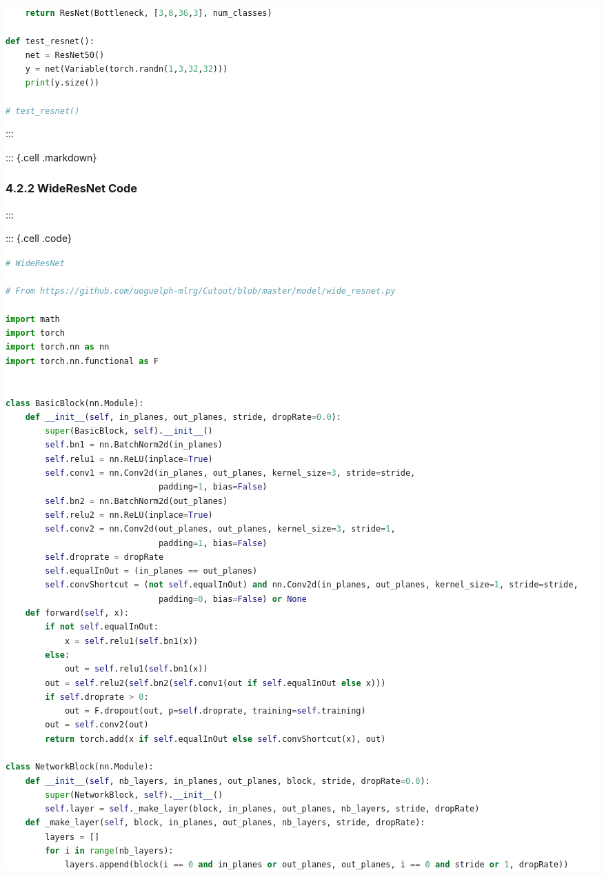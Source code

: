 ``` python
    return ResNet(Bottleneck, [3,8,36,3], num_classes)

def test_resnet():
    net = ResNet50()
    y = net(Variable(torch.randn(1,3,32,32)))
    print(y.size())

# test_resnet()
```
:::

::: {.cell .markdown}
### 4.2.2 WideResNet Code
:::

::: {.cell .code}
``` python
# WideResNet

# From https://github.com/uoguelph-mlrg/Cutout/blob/master/model/wide_resnet.py

import math
import torch
import torch.nn as nn
import torch.nn.functional as F


class BasicBlock(nn.Module):
    def __init__(self, in_planes, out_planes, stride, dropRate=0.0):
        super(BasicBlock, self).__init__()
        self.bn1 = nn.BatchNorm2d(in_planes)
        self.relu1 = nn.ReLU(inplace=True)
        self.conv1 = nn.Conv2d(in_planes, out_planes, kernel_size=3, stride=stride,
                               padding=1, bias=False)
        self.bn2 = nn.BatchNorm2d(out_planes)
        self.relu2 = nn.ReLU(inplace=True)
        self.conv2 = nn.Conv2d(out_planes, out_planes, kernel_size=3, stride=1,
                               padding=1, bias=False)
        self.droprate = dropRate
        self.equalInOut = (in_planes == out_planes)
        self.convShortcut = (not self.equalInOut) and nn.Conv2d(in_planes, out_planes, kernel_size=1, stride=stride,
                               padding=0, bias=False) or None
    def forward(self, x):
        if not self.equalInOut:
            x = self.relu1(self.bn1(x))
        else:
            out = self.relu1(self.bn1(x))
        out = self.relu2(self.bn2(self.conv1(out if self.equalInOut else x)))
        if self.droprate > 0:
            out = F.dropout(out, p=self.droprate, training=self.training)
        out = self.conv2(out)
        return torch.add(x if self.equalInOut else self.convShortcut(x), out)

class NetworkBlock(nn.Module):
    def __init__(self, nb_layers, in_planes, out_planes, block, stride, dropRate=0.0):
        super(NetworkBlock, self).__init__()
        self.layer = self._make_layer(block, in_planes, out_planes, nb_layers, stride, dropRate)
    def _make_layer(self, block, in_planes, out_planes, nb_layers, stride, dropRate):
        layers = []
        for i in range(nb_layers):
            layers.append(block(i == 0 and in_planes or out_planes, out_planes, i == 0 and stride or 1, dropRate))
```